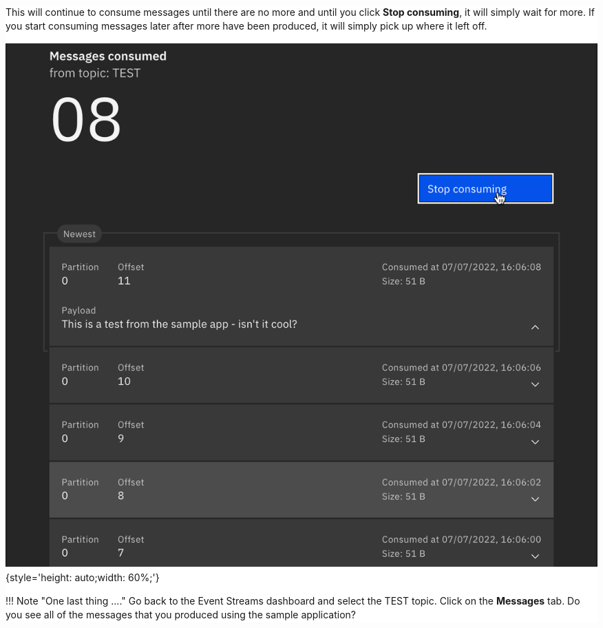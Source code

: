 This will continue to consume messages until there are no more and until you click **Stop consuming**, it will simply wait for more.  If you start consuming messages later after more have been produced, it will simply pick up where it left off.

![msg-consumed](./images/es/36-msg-consumed.png){style='height: auto;width: 60%;'}

!!! Note "One last thing ...."
    Go back to the Event Streams dashboard and select the TEST topic. Click on the **Messages** tab.
    Do you see all of the messages that you produced using the sample application?
